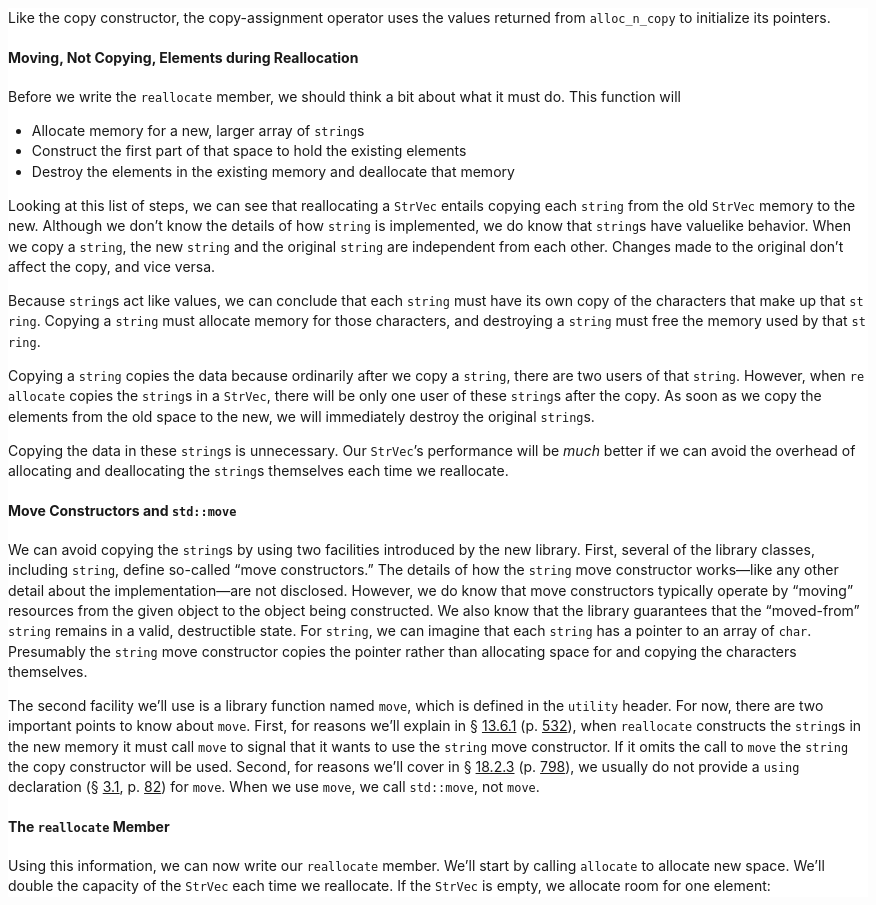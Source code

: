 <p>Like the copy constructor, the copy-assignment operator uses the values returned from <code>alloc_n_copy</code> to initialize its pointers.</p>
<h4>Moving, Not Copying, Elements during Reallocation</h4>
<Badge type="warning" text="Tricky" />
<p>Before we write the <code>reallocate</code> member, we should think a bit about what it must do. This function will</p>
<ul><li>Allocate memory for a new, larger array of <code>string</code>s</li><li>Construct the first part of that space to hold the existing elements</li><li>Destroy the elements in the existing memory and deallocate that memory</li></ul>

<p>Looking at this list of steps, we can see that reallocating a <code>StrVec</code> entails copying each <code>string</code> from the old <code>StrVec</code> memory to the new. Although we don’t know the details of how <code>string</code> is implemented, we do know that <code>string</code>s have valuelike behavior. When we copy a <code>string</code>, the new <code>string</code> and the original <code>string</code> are independent from each other. Changes made to the original don’t affect the copy, and vice versa.</p>
<p>Because <code>string</code>s act like values, we can conclude that each <code>string</code> must have its own copy of the characters that make up that <code>string</code>. Copying a <code>string</code> must allocate memory for those characters, and destroying a <code>string</code> must free the memory used by that <code>string</code>.</p>
<p>Copying a <code>string</code> copies the data because ordinarily after we copy a <code>string</code>, there are two users of that <code>string</code>. However, when <code>reallocate</code> copies the <code>string</code>s in a <code>StrVec</code>, there will be only one user of these <code>string</code>s after the copy. As soon as we copy the elements from the old space to the new, we will immediately destroy the original <code>string</code>s.</p>
<p>Copying the data in these <code>string</code>s is unnecessary. Our <code>StrVec</code>’s performance will be <em>much</em> better if we can avoid the overhead of allocating and deallocating the <code>string</code>s themselves each time we reallocate.</p>
<h4>Move Constructors and <code>std::move</code></h4>
<a id="filepos3413925"></a><Badge type="tip" text="C++11" />
<p>We can avoid copying the <code>string</code>s by using two facilities introduced by the new library. First, several of the library classes, including <code>string</code>, define so-called “move constructors.” The details of how the <code>string</code> move constructor works—like any other detail about the implementation—are not disclosed. However, we do know that move constructors typically operate by “moving” resources from <a id="filepos3414627"></a>the given object to the object being constructed. We also know that the library guarantees that the “moved-from” <code>string</code> remains in a valid, destructible state. For <code>string</code>, we can imagine that each <code>string</code> has a pointer to an array of <code>char</code>. Presumably the <code>string</code> move constructor copies the pointer rather than allocating space for and copying the characters themselves.</p>
<p>The second facility we’ll use is a library function named <code>move</code>, which is defined in the <code>utility</code> header. For now, there are two important points to know about <code>move</code>. First, for reasons we’ll explain in § <a href="126-13.6._moving_objects.html#filepos3429349">13.6.1</a> (p. <a href="126-13.6._moving_objects.html#filepos3429349">532</a>), when <code>reallocate</code> constructs the <code>string</code>s in the new memory it must call <code>move</code> to signal that it wants to use the <code>string</code> move constructor. If it omits the call to <code>move</code> the <code>string</code> the copy constructor will be used. Second, for reasons we’ll cover in § <a href="172-18.2._namespaces.html#filepos4989992">18.2.3</a> (p. <a href="172-18.2._namespaces.html#filepos4989992">798</a>), we usually do not provide a <code>using</code> declaration (§ <a href="030-3.1._namespace_using_declarations.html#filepos638596">3.1</a>, p. <a href="030-3.1._namespace_using_declarations.html#filepos638596">82</a>) for <code>move</code>. When we use <code>move</code>, we call <code>std::move</code>, not <code>move</code>.</p>
<h4>The <code>reallocate</code> Member</h4>
<p>Using this information, we can now write our <code>reallocate</code> member. We’ll start by calling <code>allocate</code> to allocate new space. We’ll double the capacity of the <code>StrVec</code> each time we reallocate. If the <code>StrVec</code> is empty, we allocate room for one element:</p>
